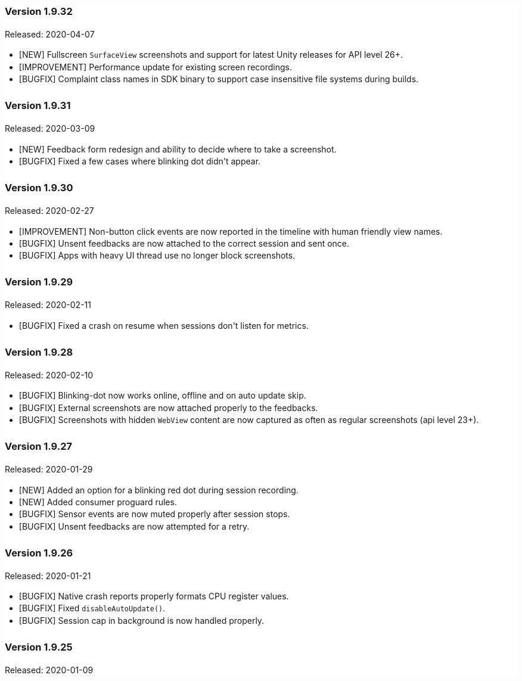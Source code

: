 ### Version 1.9.32
Released: 2020-04-07

* [NEW] Fullscreen `SurfaceView` screenshots and support for latest Unity releases for API level 26+.
* [IMPROVEMENT] Performance update for existing screen recordings.
* [BUGFIX] Complaint class names in SDK binary to support case insensitive file systems during builds.

### Version 1.9.31
Released: 2020-03-09

* [NEW] Feedback form redesign and ability to decide where to take a screenshot.
* [BUGFIX] Fixed a few cases where blinking dot didn't appear.

### Version 1.9.30
Released: 2020-02-27

* [IMPROVEMENT] Non-button click events are now reported in the timeline with human friendly view names.
* [BUGFIX] Unsent feedbacks are now attached to the correct session and sent once.
* [BUGFIX] Apps with heavy UI thread use no longer block screenshots.

### Version 1.9.29
Released: 2020-02-11

* [BUGFIX] Fixed a crash on resume when sessions don't listen for metrics.

### Version 1.9.28
Released: 2020-02-10

* [BUGFIX] Blinking-dot now works online, offline and on auto update skip.
* [BUGFIX] External screenshots are now attached properly to the feedbacks.
* [BUGFIX] Screenshots with hidden `WebView` content are now captured as often as regular screenshots (api level 23+).

### Version 1.9.27
Released: 2020-01-29

* [NEW] Added an option for a blinking red dot during session recording.
* [NEW] Added consumer proguard rules.
* [BUGFIX] Sensor events are now muted properly after session stops.
* [BUGFIX] Unsent feedbacks are now attempted for a retry.

### Version 1.9.26
Released: 2020-01-21

* [BUGFIX] Native crash reports properly formats CPU register values.
* [BUGFIX] Fixed `disableAutoUpdate()`.
* [BUGFIX] Session cap in background is now handled properly.

### Version 1.9.25
Released: 2020-01-09
